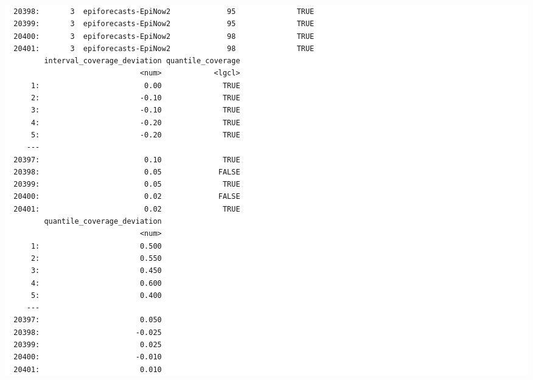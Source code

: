       20398:       3  epiforecasts-EpiNow2             95              TRUE
      20399:       3  epiforecasts-EpiNow2             95              TRUE
      20400:       3  epiforecasts-EpiNow2             98              TRUE
      20401:       3  epiforecasts-EpiNow2             98              TRUE
             interval_coverage_deviation quantile_coverage
                                   <num>            <lgcl>
          1:                        0.00              TRUE
          2:                       -0.10              TRUE
          3:                       -0.10              TRUE
          4:                       -0.20              TRUE
          5:                       -0.20              TRUE
         ---                                              
      20397:                        0.10              TRUE
      20398:                        0.05             FALSE
      20399:                        0.05              TRUE
      20400:                        0.02             FALSE
      20401:                        0.02              TRUE
             quantile_coverage_deviation
                                   <num>
          1:                       0.500
          2:                       0.550
          3:                       0.450
          4:                       0.600
          5:                       0.400
         ---                            
      20397:                       0.050
      20398:                      -0.025
      20399:                       0.025
      20400:                      -0.010
      20401:                       0.010

